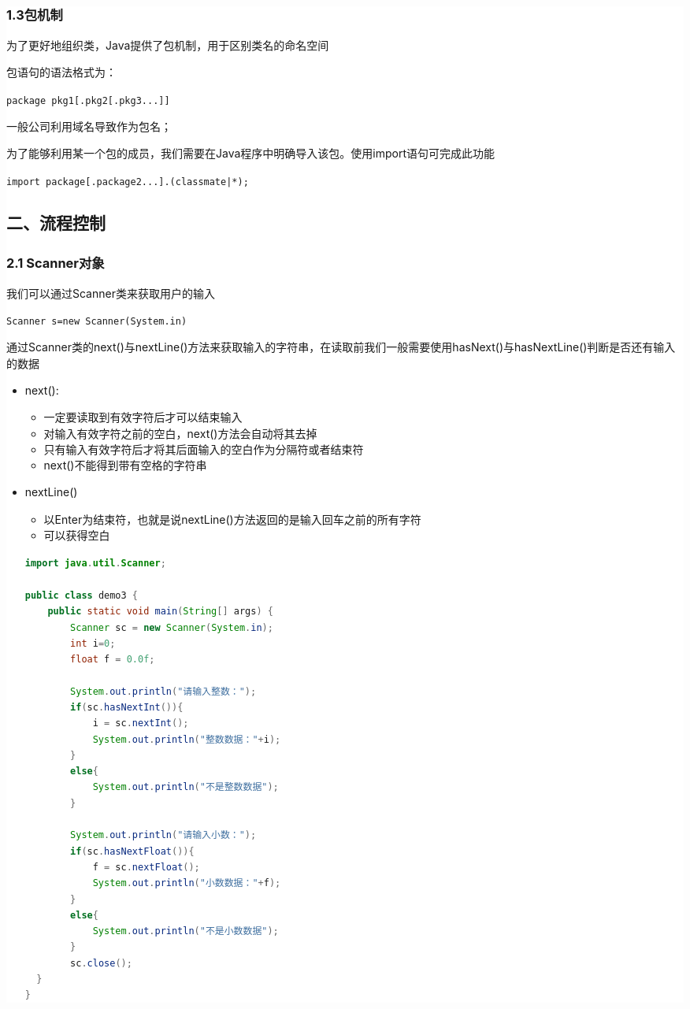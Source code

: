 ### 1.3包机制

为了更好地组织类，Java提供了包机制，用于区别类名的命名空间

包语句的语法格式为：

`package pkg1[.pkg2[.pkg3...]]`

一般公司利用域名导致作为包名；

为了能够利用某一个包的成员，我们需要在Java程序中明确导入该包。使用import语句可完成此功能

`import package[.package2...].(classmate|*);`

## 二、流程控制

### 2.1 Scanner对象

我们可以通过Scanner类来获取用户的输入

`Scanner s=new Scanner(System.in)`

通过Scanner类的next()与nextLine()方法来获取输入的字符串，在读取前我们一般需要使用hasNext()与hasNextLine()判断是否还有输入的数据

* next():
  * 一定要读取到有效字符后才可以结束输入
  * 对输入有效字符之前的空白，next()方法会自动将其去掉
  * 只有输入有效字符后才将其后面输入的空白作为分隔符或者结束符
  * next()不能得到带有空格的字符串

* nextLine()
  * 以Enter为结束符，也就是说nextLine()方法返回的是输入回车之前的所有字符
  * 可以获得空白

  ```java
  import java.util.Scanner;

  public class demo3 {
      public static void main(String[] args) {
          Scanner sc = new Scanner(System.in);
          int i=0;
          float f = 0.0f;

          System.out.println("请输入整数：");
          if(sc.hasNextInt()){
              i = sc.nextInt();
              System.out.println("整数数据："+i);
          }
          else{
              System.out.println("不是整数数据");
          }

          System.out.println("请输入小数：");
          if(sc.hasNextFloat()){
              f = sc.nextFloat();
              System.out.println("小数数据："+f);
          }
          else{
              System.out.println("不是小数数据");
          }
          sc.close();
    }  
  }
  ```
